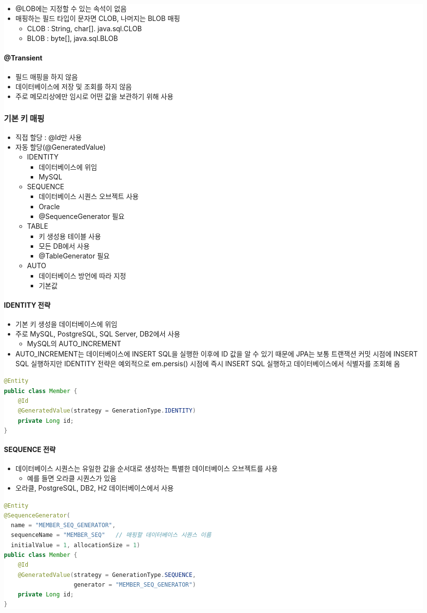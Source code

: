- @LOB에는 지정할 수 있는 속석이 없음
- 매핑하는 필드 타입이 문자면 CLOB, 나머지는 BLOB 매핑
  - CLOB : String, char[]. java.sql.CLOB
  - BLOB : byte[], java.sql.BLOB

#### @Transient

- 필드 매핑을 하지 않음
- 데이터베이스에 저장 및 조회를 하지 않음
- 주로 메모리상에만 임시로 어떤 값을 보관하기 위해 사용

### 기본 키 매핑

- 직접 할당 : @Id만 사용
- 자동 할당(@GeneratedValue)
  - IDENTITY
    - 데이터베이스에 위임
    - MySQL
  - SEQUENCE
    - 데이터베이스 시퀀스 오브젝트 사용
    - Oracle
    - @SequenceGenerator 필요
  - TABLE
    - 키 생성용 테이블 사용
    - 모든 DB에서 사용
    - @TableGenerator 필요
  - AUTO
    - 데이터베이스 방언에 따라 지정
    - 기본값

#### IDENTITY 전략

- 기본 키 생성을 데이터베이스에 위임
- 주로 MySQL, PostgreSQL, SQL Server, DB2에서 사용
  - MySQL의 AUTO_INCREMENT
- AUTO_INCREMENT는 데이터베이스에 INSERT SQL을 실행한 이후에 ID 값을 알 수 있기 때문에 JPA는 보통 트랜잭션 커밋 시점에 INSERT SQL 실행하지만 IDENTITY 전략은 예외적으로 em.persis() 시점에 즉시 INSERT SQL 실행하고 데이터베이스에서 식별자를 조회해 옴

```java
@Entity
public class Member {
    @Id
    @GeneratedValue(strategy = GenerationType.IDENTITY)
    private Long id;
}
```

#### SEQUENCE 전략

- 데이터베이스 시퀀스는 유일한 값을 순서대로 생성하는 특별한 데이터베이스 오브젝트를 사용
  - 예를 들면 오라클 시퀀스가 있음
- 오라클, PostgreSQL, DB2, H2 데이터베이스에서 사용

```java
@Entity
@SequenceGenerator(
  name = "MEMBER_SEQ_GENERATOR",
  sequenceName = "MEMBER_SEQ"   // 매핑할 데이터베이스 시퀀스 이름
  initialValue = 1, allocationSize = 1)
public class Member {
    @Id
    @GeneratedValue(strategy = GenerationType.SEQUENCE,
                    generator = "MEMBER_SEQ_GENERATOR")
    private Long id;
}
```
